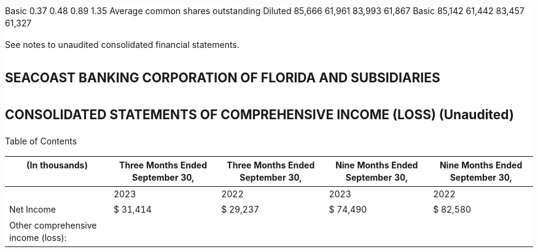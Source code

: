 <tr>
<td>Basic</td>
<td>0.37</td>
<td>0.48</td>
<td>0.89</td>
<td>1.35</td>
</tr>
<tr>
<td>Average common shares outstanding</td>
<td></td>
<td></td>
<td></td>
<td></td>
</tr>
<tr>
<td>Diluted</td>
<td>85,666</td>
<td>61,961</td>
<td>83,993</td>
<td>61,867</td>
</tr>
<tr>
<td>Basic</td>
<td>85,142</td>
<td>61,442</td>
<td>83,457</td>
<td>61,327</td>
</tr>
</tbody>
</table>
<p>See notes to unaudited consolidated financial statements.</p>
<h2>SEACOAST BANKING CORPORATION OF FLORIDA AND SUBSIDIARIES</h2>
<h2>CONSOLIDATED STATEMENTS OF COMPREHENSIVE INCOME (LOSS) (Unaudited)</h2>
<p>Table of Contents</p>
<table>
<thead>
<tr>
<th>(In thousands)</th>
<th>Three Months Ended September 30,</th>
<th>Three Months Ended September 30,</th>
<th>Nine Months Ended September 30,</th>
<th>Nine Months Ended September 30,</th>
</tr>
</thead>
<tbody>
<tr>
<td></td>
<td>2023</td>
<td>2022</td>
<td>2023</td>
<td>2022</td>
</tr>
<tr>
<td>Net Income</td>
<td>$ 31,414</td>
<td>$ 29,237</td>
<td>$ 74,490</td>
<td>$ 82,580</td>
</tr>
<tr>
<td>Other comprehensive income (loss):</td>
<td></td>
<td></td>
<td></td>